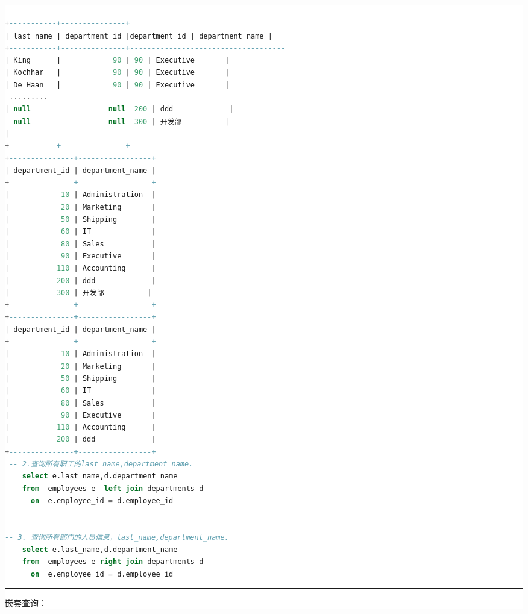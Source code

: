 ```sql

+-----------+---------------+
| last_name | department_id |department_id | department_name |
+-----------+---------------+------------------------------------
| King      |            90 | 90 | Executive       |
| Kochhar   |            90 | 90 | Executive       |
| De Haan   |            90 | 90 | Executive       |
 .........
| null                  null  200 | ddd             |
  null                  null  300 | 开发部          |
| 
+-----------+---------------+
+---------------+-----------------+
| department_id | department_name |
+---------------+-----------------+
|            10 | Administration  |
|            20 | Marketing       |
|            50 | Shipping        |
|            60 | IT              |
|            80 | Sales           |
|            90 | Executive       |
|           110 | Accounting      |
|           200 | ddd             |
|           300 | 开发部          |
+---------------+-----------------+
+---------------+-----------------+
| department_id | department_name |
+---------------+-----------------+
|            10 | Administration  |
|            20 | Marketing       |
|            50 | Shipping        |
|            60 | IT              |
|            80 | Sales           |
|            90 | Executive       |
|           110 | Accounting      |
|           200 | ddd             |
+---------------+-----------------+
 -- 2.查询所有职工的last_name,department_name.
    select e.last_name,d.department_name
    from  employees e  left join departments d
	  on  e.employee_id = d.employee_id


-- 3. 查询所有部门的人员信息，last_name,department_name.
    select e.last_name,d.department_name
    from  employees e right join departments d
	  on  e.employee_id = d.employee_id
```



----------------------------------------------------------------
 嵌套查询：
